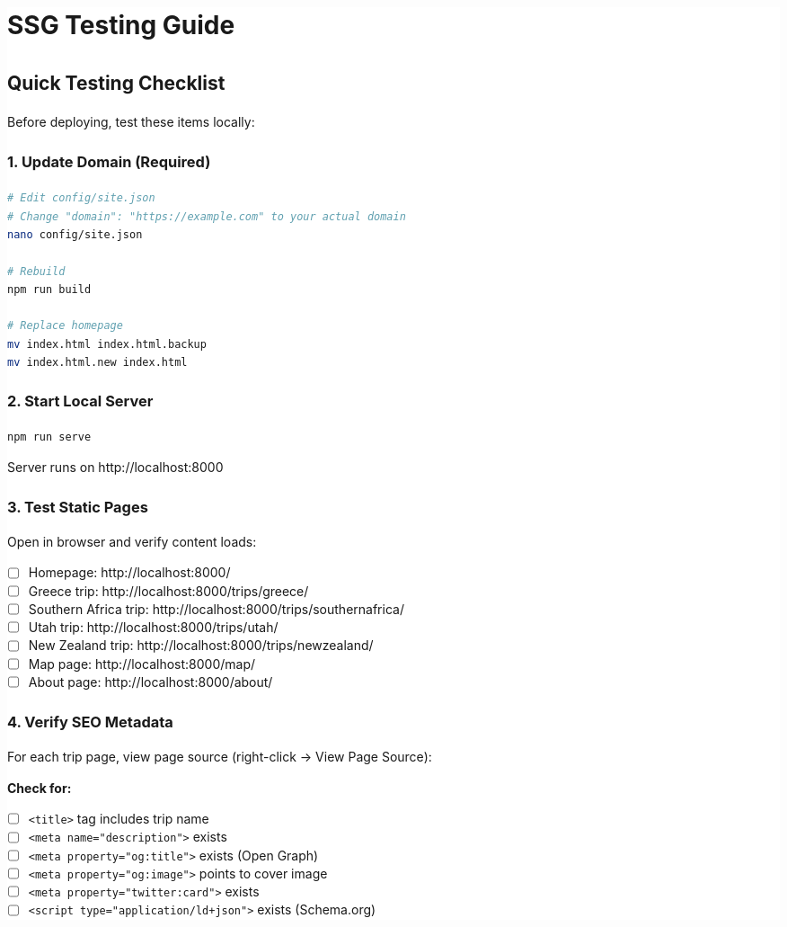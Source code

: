 # SSG Testing Guide

## Quick Testing Checklist

Before deploying, test these items locally:

### 1. Update Domain (Required)

```bash
# Edit config/site.json
# Change "domain": "https://example.com" to your actual domain
nano config/site.json

# Rebuild
npm run build

# Replace homepage
mv index.html index.html.backup
mv index.html.new index.html
```

### 2. Start Local Server

```bash
npm run serve
```

Server runs on http://localhost:8000

### 3. Test Static Pages

Open in browser and verify content loads:

- [ ] Homepage: http://localhost:8000/
- [ ] Greece trip: http://localhost:8000/trips/greece/
- [ ] Southern Africa trip: http://localhost:8000/trips/southernafrica/
- [ ] Utah trip: http://localhost:8000/trips/utah/
- [ ] New Zealand trip: http://localhost:8000/trips/newzealand/
- [ ] Map page: http://localhost:8000/map/
- [ ] About page: http://localhost:8000/about/

### 4. Verify SEO Metadata

For each trip page, view page source (right-click → View Page Source):

**Check for:**

- [ ] `<title>` tag includes trip name
- [ ] `<meta name="description">` exists
- [ ] `<meta property="og:title">` exists (Open Graph)
- [ ] `<meta property="og:image">` points to cover image
- [ ] `<meta property="twitter:card">` exists
- [ ] `<script type="application/ld+json">` exists (Schema.org)
